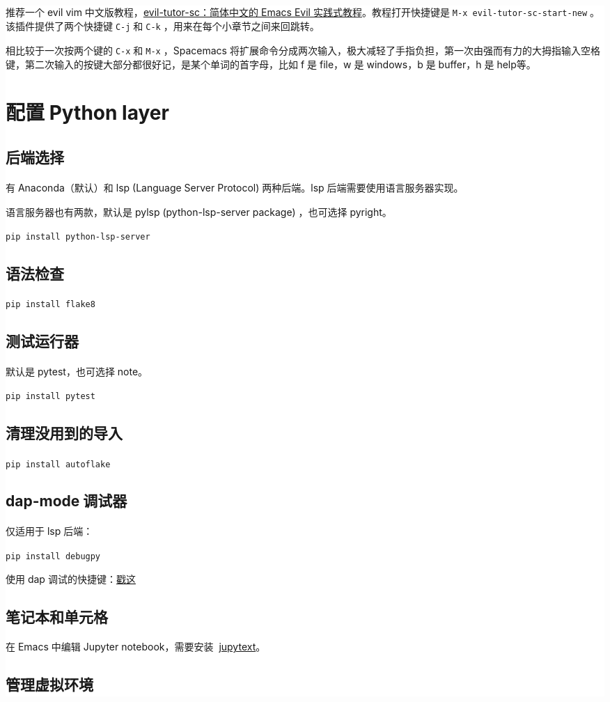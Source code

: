 推荐一个 evil vim 中文版教程，[evil-tutor-sc：简体中文的 Emacs Evil 实践式教程](https://github.com/clsty/evil-tutor-sc)。教程打开快捷键是 `M-x evil-tutor-sc-start-new` 。该插件提供了两个快捷键 `C-j` 和 `C-k` ，用来在每个小章节之间来回跳转。

相比较于一次按两个键的 `C-x` 和 `M-x` ，Spacemacs 将扩展命令分成两次输入，极大减轻了手指负担，第一次由强而有力的大拇指输入空格键，第二次输入的按键大部分都很好记，是某个单词的首字母，比如 f 是 file，w 是 windows，b 是 buffer，h 是 help等。

# 配置 Python layer

## 后端选择

有 Anaconda（默认）和 lsp (Language Server Protocol) 两种后端。lsp 后端需要使用语言服务器实现。

语言服务器也有两款，默认是 pylsp (python-lsp-server package) ，也可选择 pyright。

```zsh
pip install python-lsp-server
```

## 语法检查

```zsh
pip install flake8
```

## 测试运行器

默认是 pytest，也可选择 note。

```zsh
pip install pytest
```

## 清理没用到的导入

```zsh
pip install autoflake
```

## dap-mode 调试器

仅适用于 lsp 后端：

```zsh
pip install debugpy
```

使用 dap 调试的快捷键：[戳这](https://github.com/syl20bnr/spacemacs/tree/develop/layers/%2Btools/dap#key-bindings)

## 笔记本和单元格

在 Emacs 中编辑 Jupyter notebook，需要安装  [jupytext](https://github.com/mwouts/jupytext)。

## 管理虚拟环境
